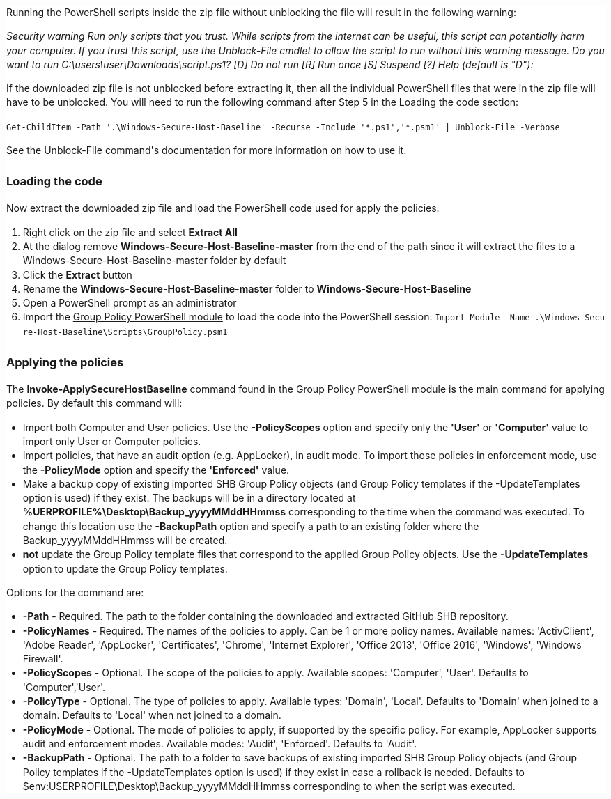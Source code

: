 Running the PowerShell scripts inside the zip file without unblocking the file will result in the following warning:

*Security warning*
*Run only scripts that you trust. While scripts from the internet can be useful, this script can potentially harm your computer. If you trust this script, use the Unblock-File cmdlet to allow the script to run without this warning message. Do you want to run C:\users\user\Downloads\script.ps1?*
*[D] Do not run [R] Run once [S] Suspend [?] Help (default is "D"):*


If the downloaded zip file is not unblocked before extracting it, then all the individual PowerShell files that were in the zip file will have to be unblocked. You will need to run the following command after Step 5 in the [Loading the code](#loading-the-code) section:

```
Get-ChildItem -Path '.\Windows-Secure-Host-Baseline' -Recurse -Include '*.ps1','*.psm1' | Unblock-File -Verbose
```

See the [Unblock-File command's documentation](https://technet.microsoft.com/en-us/library/hh849924.aspx) for more information on how to use it.

### Loading the code
Now extract the downloaded zip file and load the PowerShell code used for apply the policies.

1. Right click on the zip file and select **Extract All**
1. At the dialog remove **Windows-Secure-Host-Baseline-master** from the end of the path since it will extract the files to a Windows-Secure-Host-Baseline-master folder by default
1. Click the **Extract** button
1. Rename the **Windows-Secure-Host-Baseline-master** folder to **Windows-Secure-Host-Baseline**
1. Open a PowerShell prompt as an administrator
1. Import the [Group Policy PowerShell module](./Scripts/GroupPolicy.psm1) to load the code into the PowerShell session: `Import-Module -Name .\Windows-Secure-Host-Baseline\Scripts\GroupPolicy.psm1`

### Applying the policies

The **Invoke-ApplySecureHostBaseline** command found in the [Group Policy PowerShell module](./Scripts/GroupPolicy.psm1) is the main command for applying policies. By default this command will:
* Import both Computer and User policies. Use the **-PolicyScopes** option and specify only the **'User'** or **'Computer'** value to import only User or Computer policies.
* Import policies, that have an audit option (e.g. AppLocker), in audit mode. To import those policies in enforcement mode, use the **-PolicyMode** option and specify the **'Enforced'** value.
* Make a backup copy of existing imported SHB Group Policy objects (and Group Policy templates if the -UpdateTemplates option is used) if they exist. The backups will be in a directory located at **%UERPROFILE%\\Desktop\\Backup_yyyyMMddHHmmss** corresponding to the time when the command was executed. To change this location use the **-BackupPath** option and specify a path to an existing folder where the Backup_yyyyMMddHHmmss will be created.
* **not** update the Group Policy template files that correspond to the applied Group Policy  objects. Use the **-UpdateTemplates** option to update the Group Policy templates.

Options for the command are:
* **-Path** - Required. The path to the folder containing the downloaded and extracted GitHub SHB repository.
* **-PolicyNames** - Required. The names of the policies to apply. Can be 1 or more policy names. Available names: 'ActivClient', 'Adobe Reader', 'AppLocker', 'Certificates', 'Chrome', 'Internet Explorer', 'Office 2013', 'Office 2016', 'Windows', 'Windows Firewall'.
* **-PolicyScopes** - Optional. The scope of the policies to apply. Available scopes: 'Computer', 'User'. Defaults to 'Computer','User'.
* **-PolicyType** - Optional. The type of policies to apply. Available types: 'Domain', 'Local'. Defaults to 'Domain' when joined to a domain. Defaults to 'Local' when not joined to a domain.
* **-PolicyMode** - Optional. The mode of policies to apply, if supported by the specific policy. For example, AppLocker supports audit and enforcement modes. Available modes: 'Audit', 'Enforced'. Defaults to 'Audit'.
* **-BackupPath** - Optional. The path to a folder to save backups of existing imported SHB Group Policy objects (and Group Policy templates if the -UpdateTemplates option is used) if they exist in case a rollback is needed. Defaults to $env:USERPROFILE\Desktop\Backup_yyyyMMddHHmmss corresponding to when the script was executed.
